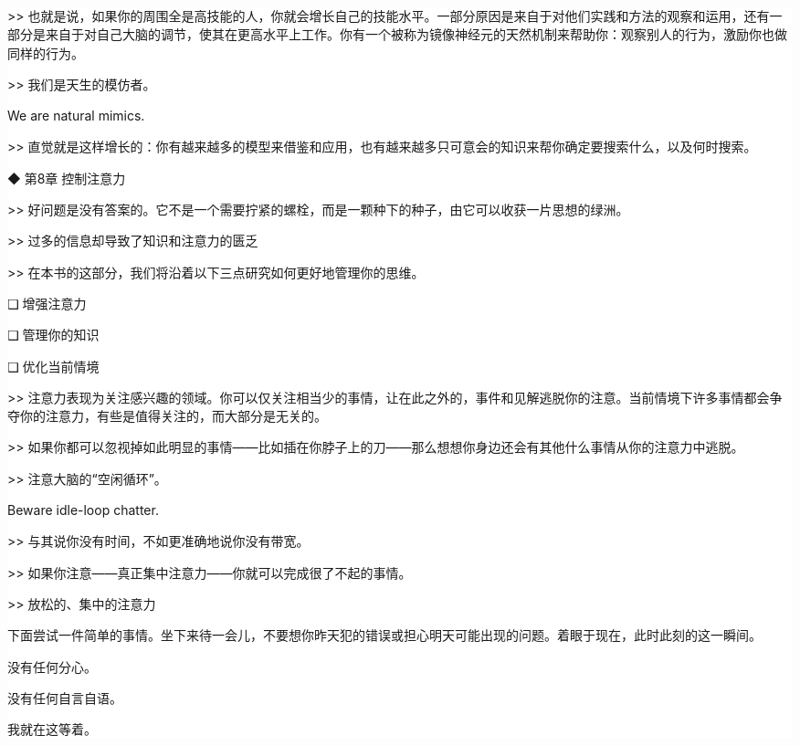 
\>> 也就是说，如果你的周围全是高技能的人，你就会增长自己的技能水平。一部分原因是来自于对他们实践和方法的观察和运用，还有一部分是来自于对自己大脑的调节，使其在更高水平上工作。你有一个被称为镜像神经元的天然机制来帮助你：观察别人的行为，激励你也做同样的行为。

 

\>> 我们是天生的模仿者。

We are natural mimics.

 

\>> 直觉就是这样增长的：你有越来越多的模型来借鉴和应用，也有越来越多只可意会的知识来帮你确定要搜索什么，以及何时搜索。

 

 

◆ 第8章 控制注意力

 

\>> 好问题是没有答案的。它不是一个需要拧紧的螺栓，而是一颗种下的种子，由它可以收获一片思想的绿洲。

 

\>> 过多的信息却导致了知识和注意力的匮乏

 

\>> 在本书的这部分，我们将沿着以下三点研究如何更好地管理你的思维。

❑ 增强注意力

❑ 管理你的知识

❑ 优化当前情境

 

\>> 注意力表现为关注感兴趣的领域。你可以仅关注相当少的事情，让在此之外的，事件和见解逃脱你的注意。当前情境下许多事情都会争夺你的注意力，有些是值得关注的，而大部分是无关的。

 

\>> 如果你都可以忽视掉如此明显的事情——比如插在你脖子上的刀——那么想想你身边还会有其他什么事情从你的注意力中逃脱。

 

\>> 注意大脑的“空闲循环”。

Beware idle-loop chatter.

 

\>> 与其说你没有时间，不如更准确地说你没有带宽。

 

\>> 如果你注意——真正集中注意力——你就可以完成很了不起的事情。

 

\>> 放松的、集中的注意力

下面尝试一件简单的事情。坐下来待一会儿，不要想你昨天犯的错误或担心明天可能出现的问题。着眼于现在，此时此刻的这一瞬间。

没有任何分心。

没有任何自言自语。

我就在这等着。

 
